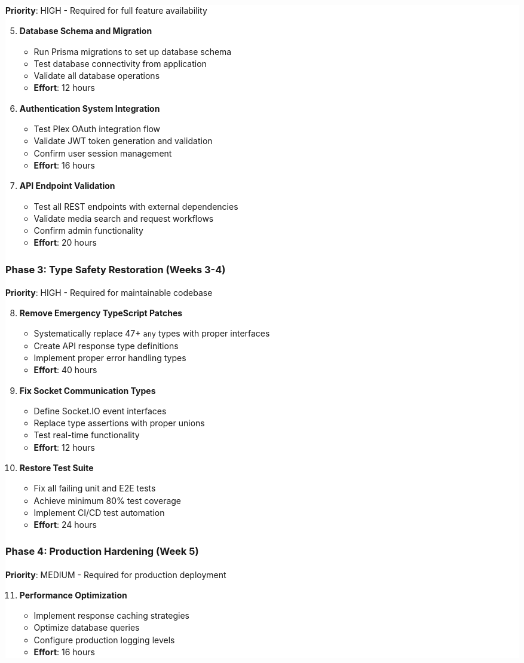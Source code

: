 **Priority**: HIGH - Required for full feature availability

5. **Database Schema and Migration**

   - Run Prisma migrations to set up database schema
   - Test database connectivity from application
   - Validate all database operations
   - **Effort**: 12 hours

6. **Authentication System Integration**

   - Test Plex OAuth integration flow
   - Validate JWT token generation and validation
   - Confirm user session management
   - **Effort**: 16 hours

7. **API Endpoint Validation**
   - Test all REST endpoints with external dependencies
   - Validate media search and request workflows
   - Confirm admin functionality
   - **Effort**: 20 hours

### Phase 3: Type Safety Restoration (Weeks 3-4)

**Priority**: HIGH - Required for maintainable codebase

8. **Remove Emergency TypeScript Patches**

   - Systematically replace 47+ `any` types with proper interfaces
   - Create API response type definitions
   - Implement proper error handling types
   - **Effort**: 40 hours

9. **Fix Socket Communication Types**

   - Define Socket.IO event interfaces
   - Replace type assertions with proper unions
   - Test real-time functionality
   - **Effort**: 12 hours

10. **Restore Test Suite**
    - Fix all failing unit and E2E tests
    - Achieve minimum 80% test coverage
    - Implement CI/CD test automation
    - **Effort**: 24 hours

### Phase 4: Production Hardening (Week 5)

**Priority**: MEDIUM - Required for production deployment

11. **Performance Optimization**

    - Implement response caching strategies
    - Optimize database queries
    - Configure production logging levels
    - **Effort**: 16 hours
